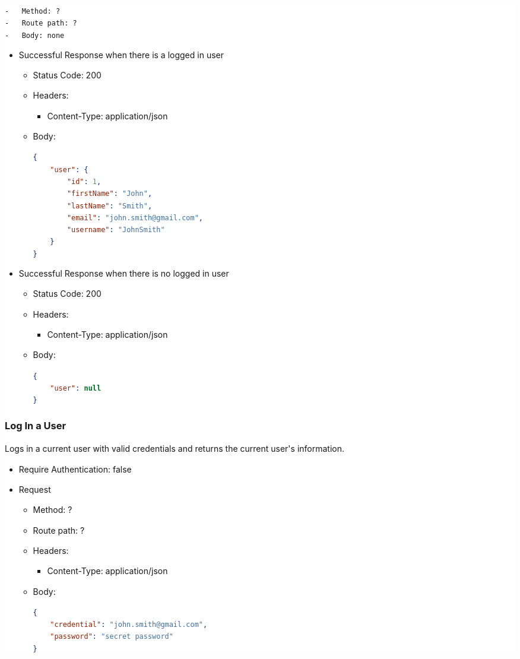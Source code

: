     -   Method: ?
    -   Route path: ?
    -   Body: none

-   Successful Response when there is a logged in user

    -   Status Code: 200
    -   Headers:
        -   Content-Type: application/json
    -   Body:

        ```json
        {
            "user": {
                "id": 1,
                "firstName": "John",
                "lastName": "Smith",
                "email": "john.smith@gmail.com",
                "username": "JohnSmith"
            }
        }
        ```

-   Successful Response when there is no logged in user

    -   Status Code: 200
    -   Headers:
        -   Content-Type: application/json
    -   Body:

        ```json
        {
            "user": null
        }
        ```

### Log In a User

Logs in a current user with valid credentials and returns the current user's
information.

-   Require Authentication: false
-   Request

    -   Method: ?
    -   Route path: ?
    -   Headers:
        -   Content-Type: application/json
    -   Body:

        ```json
        {
            "credential": "john.smith@gmail.com",
            "password": "secret password"
        }
        ```
